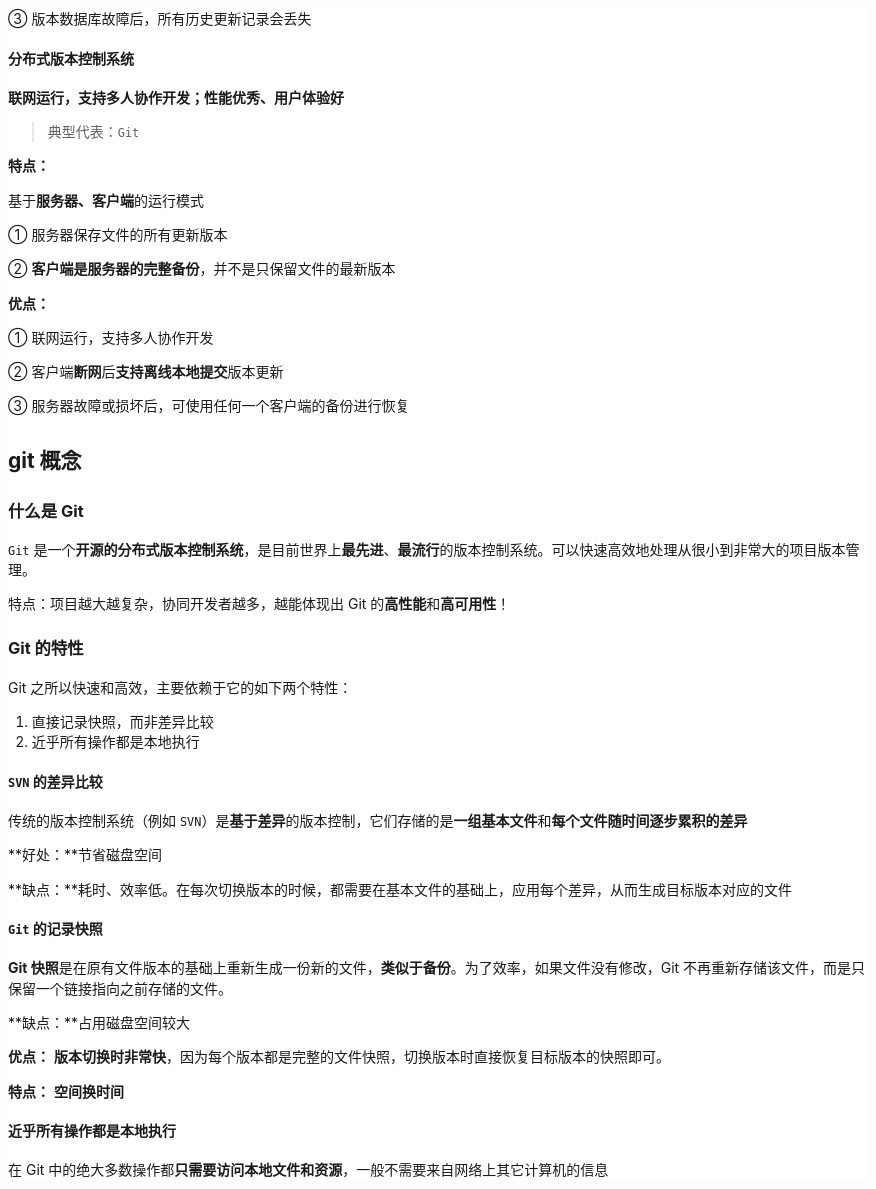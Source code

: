 ③ 版本数据库故障后，所有历史更新记录会丢失

#### 分布式版本控制系统

**联网运行，支持多人协作开发；性能优秀、用户体验好**

> 典型代表：`Git`

**特点：**

基于**服务器、客户端**的运行模式

① 服务器保存文件的所有更新版本

② **客户端是服务器的完整备份**，并不是只保留文件的最新版本

**优点：**

① 联网运行，支持多人协作开发

② 客户端**断网**后**支持离线本地提交**版本更新

③ 服务器故障或损坏后，可使用任何一个客户端的备份进行恢复

## git 概念

### 什么是 Git

`Git` 是一个**开源的分布式版本控制系统**，是目前世界上**最先进**、**最流行**的版本控制系统。可以快速高效地处理从很小到非常大的项目版本管理。

特点：项目越大越复杂，协同开发者越多，越能体现出 Git 的**高性能**和**高可用性**！

### **Git 的特性**

Git 之所以快速和高效，主要依赖于它的如下两个特性：

1. 直接记录快照，而非差异比较
2. 近乎所有操作都是本地执行

#### `SVN` 的差异比较

传统的版本控制系统（例如 `SVN`）是**基于差异**的版本控制，它们存储的是**一组基本文件**和**每个文件随时间逐步累积的差异**

**好处：**节省磁盘空间

**缺点：**耗时、效率低。在每次切换版本的时候，都需要在基本文件的基础上，应用每个差异，从而生成目标版本对应的文件

#### `Git` 的记录快照

**Git 快照**是在原有文件版本的基础上重新生成一份新的文件，**类似于备份**。为了效率，如果文件没有修改，Git 不再重新存储该文件，而是只保留一个链接指向之前存储的文件。

**缺点：**占用磁盘空间较大

**优点：** **版本切换时非常快**，因为每个版本都是完整的文件快照，切换版本时直接恢复目标版本的快照即可。

**特点：** **空间换时间**

#### **近乎所有操作都是本地执行**

在 Git 中的绝大多数操作都**只需要访问本地文件和资源**，一般不需要来自网络上其它计算机的信息
